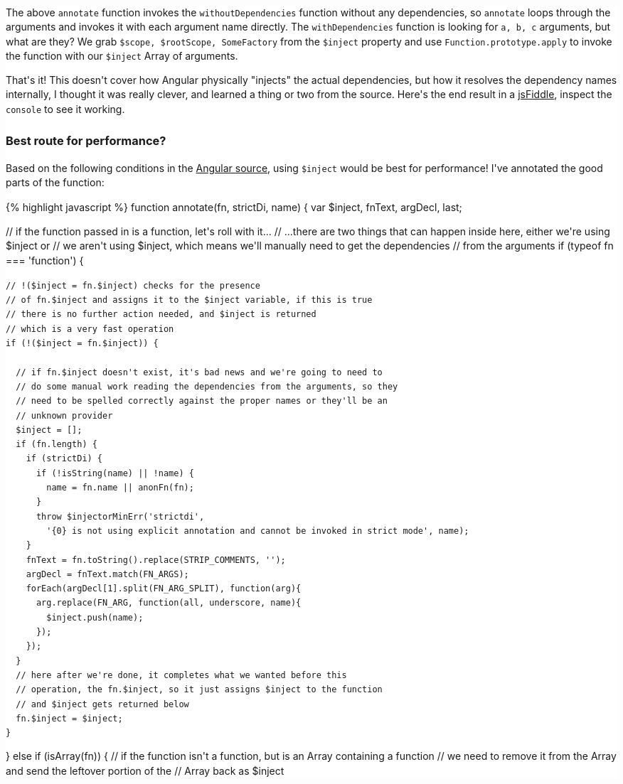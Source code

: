 The above `annotate` function invokes the `withoutDependencies` function without any dependencies, so `annotate` loops through the arguments and invokes it with each argument name directly. The `withDependencies` function is looking for `a, b, c` arguments, but what are they? We grab `$scope, $rootScope, SomeFactory` from the `$inject` property and use `Function.prototype.apply` to invoke the function with our `$inject` Array of arguments.

That's it! This doesn't cover how Angular physically "injects" the actual dependencies, but how it resolves the dependency names internally, I thought it was really clever, and learned a thing or two from the source. Here's the end result in a [jsFiddle](http://jsfiddle.net/toddmotto/fgFWL), inspect the `console` to see it working.

### Best route for performance?

Based on the following conditions in the [Angular source](https://code.angularjs.org/1.3.0-beta.7/angular.js), using `$inject` would be best for performance! I've annotated the good parts of the function:

{% highlight javascript %}
function annotate(fn, strictDi, name) {
  var $inject,
      fnText,
      argDecl,
      last;
 
  // if the function passed in is a function, let's roll with it...
  // ...there are two things that can happen inside here, either we're using $inject or
  // we aren't using $inject, which means we'll manually need to get the dependencies
  // from the arguments
  if (typeof fn === 'function') {

    // !($inject = fn.$inject) checks for the presence
    // of fn.$inject and assigns it to the $inject variable, if this is true
    // there is no further action needed, and $inject is returned
    // which is a very fast operation
    if (!($inject = fn.$inject)) {

      // if fn.$inject doesn't exist, it's bad news and we're going to need to
      // do some manual work reading the dependencies from the arguments, so they
      // need to be spelled correctly against the proper names or they'll be an
      // unknown provider
      $inject = [];
      if (fn.length) {
        if (strictDi) {
          if (!isString(name) || !name) {
            name = fn.name || anonFn(fn);
          }
          throw $injectorMinErr('strictdi',
            '{0} is not using explicit annotation and cannot be invoked in strict mode', name);
        }
        fnText = fn.toString().replace(STRIP_COMMENTS, '');
        argDecl = fnText.match(FN_ARGS);
        forEach(argDecl[1].split(FN_ARG_SPLIT), function(arg){
          arg.replace(FN_ARG, function(all, underscore, name){
            $inject.push(name);
          });
        });
      }
      // here after we're done, it completes what we wanted before this 
      // operation, the fn.$inject, so it just assigns $inject to the function
      // and $inject gets returned below
      fn.$inject = $inject;
    }
  } else if (isArray(fn)) {
    // if the function isn't a function, but is an Array containing a function
    // we need to remove it from the Array and send the leftover portion of the
    // Array back as $inject
